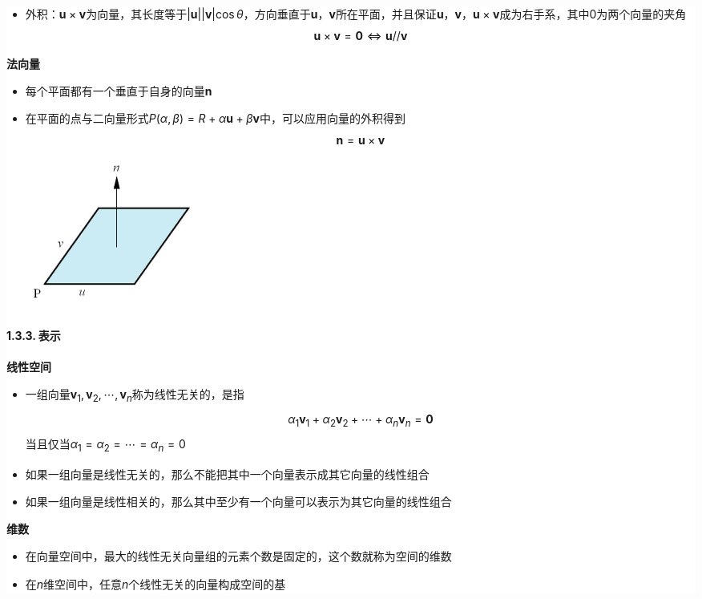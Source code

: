 * 外积：$\pmb u\times\pmb v$为向量，其长度等于$|\pmb u||\pmb v|\cos\theta$，方向垂直于$\pmb u$，$\pmb v$所在平面，并且保证$\pmb u$，$\pmb v$，$\pmb u\times\pmb v$成为右手系，其中0为两个向量的夹角
	$$
	\pmb u\times\pmb v=\pmb 0\Leftrightarrow \pmb u//\pmb v
	$$

**法向量**

* 每个平面都有一个垂直于自身的向量$\pmb n$

* 在平面的点与二向量形式$P(\alpha,\beta)=R+\alpha\pmb u+\beta\pmb v$中，可以应用向量的外积得到
	$$
	\pmb n=\pmb u\times\pmb v
	$$
	<img src="计算机图形学总复习.assets/image-20200824004906330.png" alt="image-20200824004906330" style="zoom:50%;" />

#### 1.3.3. 表示

**线性空间**

* 一组向量$\pmb v_1,\pmb v_2,\cdots,\pmb v_n$称为线性无关的，是指
	$$
	\alpha_1\pmb v_1+\alpha_2\pmb v_2+\cdots+\alpha_n\pmb v_n=\pmb 0
	$$
	当且仅当$\alpha_1=\alpha_2=\cdots=\alpha_n=0$

* 如果一组向量是线性无关的，那么不能把其中一个向量表示成其它向量的线性组合

* 如果一组向量是线性相关的，那么其中至少有一个向量可以表示为其它向量的线性组合

**维数**

* 在向量空间中，最大的线性无关向量组的元素个数是固定的，这个数就称为空间的维数

* 在$n$维空间中，任意$n$个线性无关的向量构成空间的基
